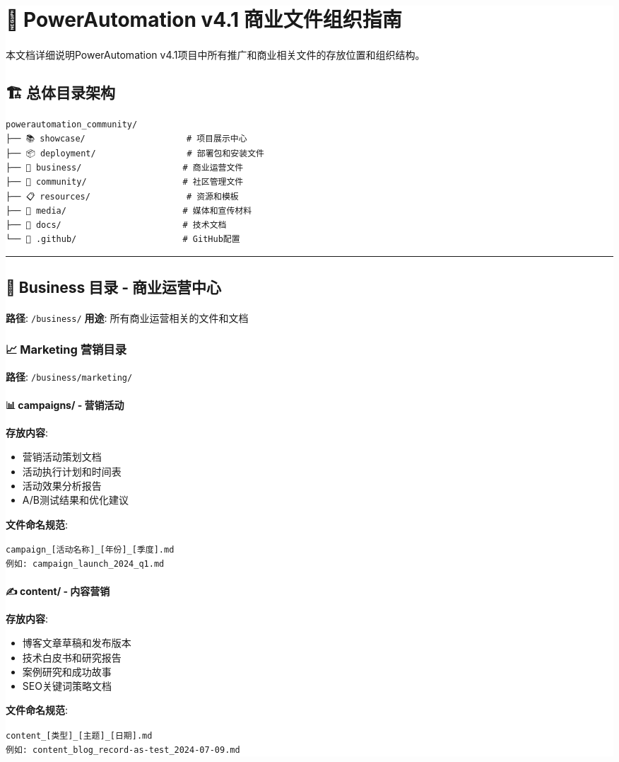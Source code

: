 # 📁 PowerAutomation v4.1 商业文件组织指南

本文档详细说明PowerAutomation v4.1项目中所有推广和商业相关文件的存放位置和组织结构。

## 🏗️ 总体目录架构

```
powerautomation_community/
├── 📚 showcase/                    # 项目展示中心
├── 📦 deployment/                  # 部署包和安装文件
├── 💼 business/                    # 商业运营文件
├── 👥 community/                   # 社区管理文件
├── 📋 resources/                   # 资源和模板
├── 📰 media/                       # 媒体和宣传材料
├── 📄 docs/                        # 技术文档
└── 🔧 .github/                     # GitHub配置
```

---

## 💼 Business 目录 - 商业运营中心

**路径**: `/business/`
**用途**: 所有商业运营相关的文件和文档

### 📈 Marketing 营销目录
**路径**: `/business/marketing/`

#### 📊 campaigns/ - 营销活动
**存放内容**:
- 营销活动策划文档
- 活动执行计划和时间表
- 活动效果分析报告
- A/B测试结果和优化建议

**文件命名规范**:
```
campaign_[活动名称]_[年份]_[季度].md
例如: campaign_launch_2024_q1.md
```

#### ✍️ content/ - 内容营销
**存放内容**:
- 博客文章草稿和发布版本
- 技术白皮书和研究报告
- 案例研究和成功故事
- SEO关键词策略文档

**文件命名规范**:
```
content_[类型]_[主题]_[日期].md
例如: content_blog_record-as-test_2024-07-09.md
```
